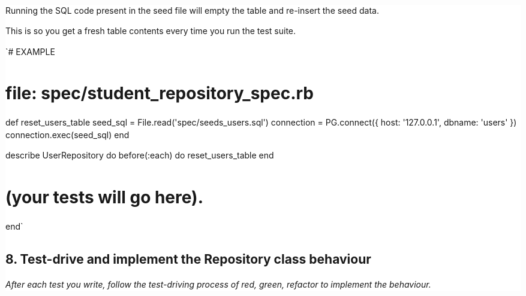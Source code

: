 Running the SQL code present in the seed file will empty the table and re-insert the seed data.

This is so you get a fresh table contents every time you run the test suite.

`# EXAMPLE

# file: spec/student_repository_spec.rb

def reset_users_table
  seed_sql = File.read('spec/seeds_users.sql')
  connection = PG.connect({ host: '127.0.0.1', dbname: 'users' })
  connection.exec(seed_sql)
end

describe UserRepository do
  before(:each) do 
    reset_users_table
  end

  # (your tests will go here).
end`

## **8. Test-drive and implement the Repository class behaviour**

*After each test you write, follow the test-driving process of red, green, refactor to implement the behaviour.*